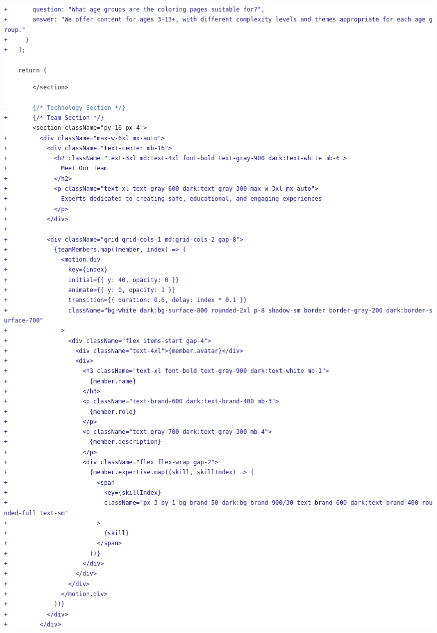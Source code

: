 ```diff
+       question: "What age groups are the coloring pages suitable for?",
+       answer: "We offer content for ages 3-13+, with different complexity levels and themes appropriate for each age group."
+     }
+   ];
  
    return (
```

```diff
        </section>
  
-       {/* Technology Section */}
+       {/* Team Section */}
        <section className="py-16 px-4">
+         <div className="max-w-6xl mx-auto">
+           <div className="text-center mb-16">
+             <h2 className="text-3xl md:text-4xl font-bold text-gray-900 dark:text-white mb-6">
+               Meet Our Team
+             </h2>
+             <p className="text-xl text-gray-600 dark:text-gray-300 max-w-3xl mx-auto">
+               Experts dedicated to creating safe, educational, and engaging experiences
+             </p>
+           </div>
+           
+           <div className="grid grid-cols-1 md:grid-cols-2 gap-8">
+             {teamMembers.map((member, index) => (
+               <motion.div
+                 key={index}
+                 initial={{ y: 40, opacity: 0 }}
+                 animate={{ y: 0, opacity: 1 }}
+                 transition={{ duration: 0.6, delay: index * 0.1 }}
+                 className="bg-white dark:bg-surface-800 rounded-2xl p-8 shadow-sm border border-gray-200 dark:border-surface-700"
+               >
+                 <div className="flex items-start gap-4">
+                   <div className="text-4xl">{member.avatar}</div>
+                   <div>
+                     <h3 className="text-xl font-bold text-gray-900 dark:text-white mb-1">
+                       {member.name}
+                     </h3>
+                     <p className="text-brand-600 dark:text-brand-400 mb-3">
+                       {member.role}
+                     </p>
+                     <p className="text-gray-700 dark:text-gray-300 mb-4">
+                       {member.description}
+                     </p>
+                     <div className="flex flex-wrap gap-2">
+                       {member.expertise.map((skill, skillIndex) => (
+                         <span
+                           key={skillIndex}
+                           className="px-3 py-1 bg-brand-50 dark:bg-brand-900/30 text-brand-600 dark:text-brand-400 rounded-full text-sm"
+                         >
+                           {skill}
+                         </span>
+                       ))}
+                     </div>
+                   </div>
+                 </div>
+               </motion.div>
+             ))}
+           </div>
+         </div>
```